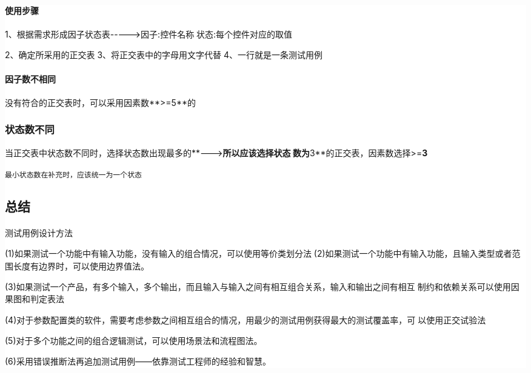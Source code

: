 #### 使用步骤

1、根据需求形成因子状态表----->因子:控件名称 状态:每个控件对应的取值 

2、确定所采用的正交表
3、将正交表中的字母用文字代替
4、一行就是一条测试用例

#### 因子数不相同

没有符合的正交表时，可以采用因素数**>=5**的

### 状态数不同

当正交表中状态数不同时，选择状态数出现最多的**--->**所以应该选择状态 数为**3**的正交表，因素数选择>=**3**

`最小状态数在补充时，应该统一为一个状态`

## 总结

测试用例设计方法

(1)如果测试一个功能中有输入功能，没有输入的组合情况，可以使用等价类划分法 (2)如果测试一个功能中有输入功能，且输入类型或者范围长度有边界时，可以使用边界值法。

(3)如果测试一个产品，有多个输入，多个输出，而且输入与输入之间有相互组合关系，输入和输出之间有相互 制约和依赖关系可以使用因果图和判定表法

(4)对于参数配置类的软件，需要考虑参数之间相互组合的情况，用最少的测试用例获得最大的测试覆盖率，可 以使用正交试验法

(5)对于多个功能之间的组合逻辑测试，可以使用场景法和流程图法。

 (6)采用错误推断法再追加测试用例——依靠测试工程师的经验和智慧。